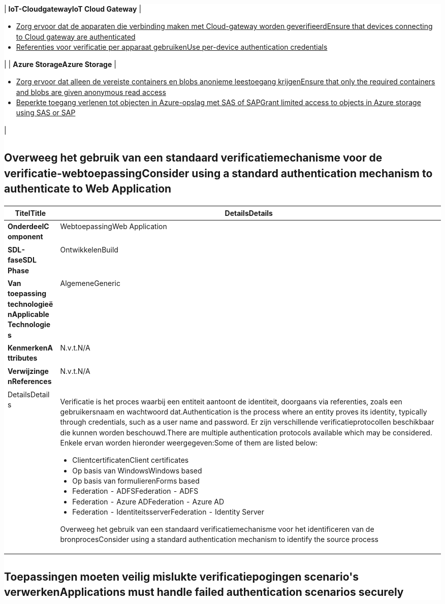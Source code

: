 | <span data-ttu-id="4a7a3-146">**IoT-Cloudgateway**</span><span class="sxs-lookup"><span data-stu-id="4a7a3-146">**IoT Cloud Gateway**</span></span> | <ul><li>[<span data-ttu-id="4a7a3-147">Zorg ervoor dat de apparaten die verbinding maken met Cloud-gateway worden geverifieerd</span><span class="sxs-lookup"><span data-stu-id="4a7a3-147">Ensure that devices connecting to Cloud gateway are authenticated</span></span>](#authn-devices-cloud)</li><li>[<span data-ttu-id="4a7a3-148">Referenties voor verificatie per apparaat gebruiken</span><span class="sxs-lookup"><span data-stu-id="4a7a3-148">Use per-device authentication credentials</span></span>](#authn-cred)</li></ul> |
| <span data-ttu-id="4a7a3-149">**Azure Storage**</span><span class="sxs-lookup"><span data-stu-id="4a7a3-149">**Azure Storage**</span></span> | <ul><li>[<span data-ttu-id="4a7a3-150">Zorg ervoor dat alleen de vereiste containers en blobs anonieme leestoegang krijgen</span><span class="sxs-lookup"><span data-stu-id="4a7a3-150">Ensure that only the required containers and blobs are given anonymous read access</span></span>](#req-containers-anon)</li><li>[<span data-ttu-id="4a7a3-151">Beperkte toegang verlenen tot objecten in Azure-opslag met SAS of SAP</span><span class="sxs-lookup"><span data-stu-id="4a7a3-151">Grant limited access to objects in Azure storage using SAS or SAP</span></span>](#limited-access-sas)</li></ul> |

## <span data-ttu-id="4a7a3-152"><a id="standard-authn-web-app"></a>Overweeg het gebruik van een standaard verificatiemechanisme voor de verificatie-webtoepassing</span><span class="sxs-lookup"><span data-stu-id="4a7a3-152"><a id="standard-authn-web-app"></a>Consider using a standard authentication mechanism to authenticate to Web Application</span></span>

| <span data-ttu-id="4a7a3-153">Titel</span><span class="sxs-lookup"><span data-stu-id="4a7a3-153">Title</span></span>                   | <span data-ttu-id="4a7a3-154">Details</span><span class="sxs-lookup"><span data-stu-id="4a7a3-154">Details</span></span>      |
| ----------------------- | ------------ |
| <span data-ttu-id="4a7a3-155">**Onderdeel**</span><span class="sxs-lookup"><span data-stu-id="4a7a3-155">**Component**</span></span>               | <span data-ttu-id="4a7a3-156">Webtoepassing</span><span class="sxs-lookup"><span data-stu-id="4a7a3-156">Web Application</span></span> | 
| <span data-ttu-id="4a7a3-157">**SDL-fase**</span><span class="sxs-lookup"><span data-stu-id="4a7a3-157">**SDL Phase**</span></span>               | <span data-ttu-id="4a7a3-158">Ontwikkelen</span><span class="sxs-lookup"><span data-stu-id="4a7a3-158">Build</span></span> |  
| <span data-ttu-id="4a7a3-159">**Van toepassing technologieën**</span><span class="sxs-lookup"><span data-stu-id="4a7a3-159">**Applicable Technologies**</span></span> | <span data-ttu-id="4a7a3-160">Algemene</span><span class="sxs-lookup"><span data-stu-id="4a7a3-160">Generic</span></span> |
| <span data-ttu-id="4a7a3-161">**Kenmerken**</span><span class="sxs-lookup"><span data-stu-id="4a7a3-161">**Attributes**</span></span>              | <span data-ttu-id="4a7a3-162">N.v.t.</span><span class="sxs-lookup"><span data-stu-id="4a7a3-162">N/A</span></span>  |
| <span data-ttu-id="4a7a3-163">**Verwijzingen**</span><span class="sxs-lookup"><span data-stu-id="4a7a3-163">**References**</span></span>              | <span data-ttu-id="4a7a3-164">N.v.t.</span><span class="sxs-lookup"><span data-stu-id="4a7a3-164">N/A</span></span>  |
| <span data-ttu-id="4a7a3-165">Details</span><span class="sxs-lookup"><span data-stu-id="4a7a3-165">Details</span></span> | <p><span data-ttu-id="4a7a3-166">Verificatie is het proces waarbij een entiteit aantoont de identiteit, doorgaans via referenties, zoals een gebruikersnaam en wachtwoord dat.</span><span class="sxs-lookup"><span data-stu-id="4a7a3-166">Authentication is the process where an entity proves its identity, typically through credentials, such as a user name and password.</span></span> <span data-ttu-id="4a7a3-167">Er zijn verschillende verificatieprotocollen beschikbaar die kunnen worden beschouwd.</span><span class="sxs-lookup"><span data-stu-id="4a7a3-167">There are multiple authentication protocols available which may be considered.</span></span> <span data-ttu-id="4a7a3-168">Enkele ervan worden hieronder weergegeven:</span><span class="sxs-lookup"><span data-stu-id="4a7a3-168">Some of them are listed below:</span></span></p><ul><li><span data-ttu-id="4a7a3-169">Clientcertificaten</span><span class="sxs-lookup"><span data-stu-id="4a7a3-169">Client certificates</span></span></li><li><span data-ttu-id="4a7a3-170">Op basis van Windows</span><span class="sxs-lookup"><span data-stu-id="4a7a3-170">Windows based</span></span></li><li><span data-ttu-id="4a7a3-171">Op basis van formulieren</span><span class="sxs-lookup"><span data-stu-id="4a7a3-171">Forms based</span></span></li><li><span data-ttu-id="4a7a3-172">Federation - ADFS</span><span class="sxs-lookup"><span data-stu-id="4a7a3-172">Federation - ADFS</span></span></li><li><span data-ttu-id="4a7a3-173">Federation - Azure AD</span><span class="sxs-lookup"><span data-stu-id="4a7a3-173">Federation - Azure AD</span></span></li><li><span data-ttu-id="4a7a3-174">Federation - Identiteitsserver</span><span class="sxs-lookup"><span data-stu-id="4a7a3-174">Federation - Identity Server</span></span></li></ul><p><span data-ttu-id="4a7a3-175">Overweeg het gebruik van een standaard verificatiemechanisme voor het identificeren van de bronproces</span><span class="sxs-lookup"><span data-stu-id="4a7a3-175">Consider using a standard authentication mechanism to identify the source process</span></span></p>|

## <span data-ttu-id="4a7a3-176"><a id="handle-failed-authn"></a>Toepassingen moeten veilig mislukte verificatiepogingen scenario's verwerken</span><span class="sxs-lookup"><span data-stu-id="4a7a3-176"><a id="handle-failed-authn"></a>Applications must handle failed authentication scenarios securely</span></span>
